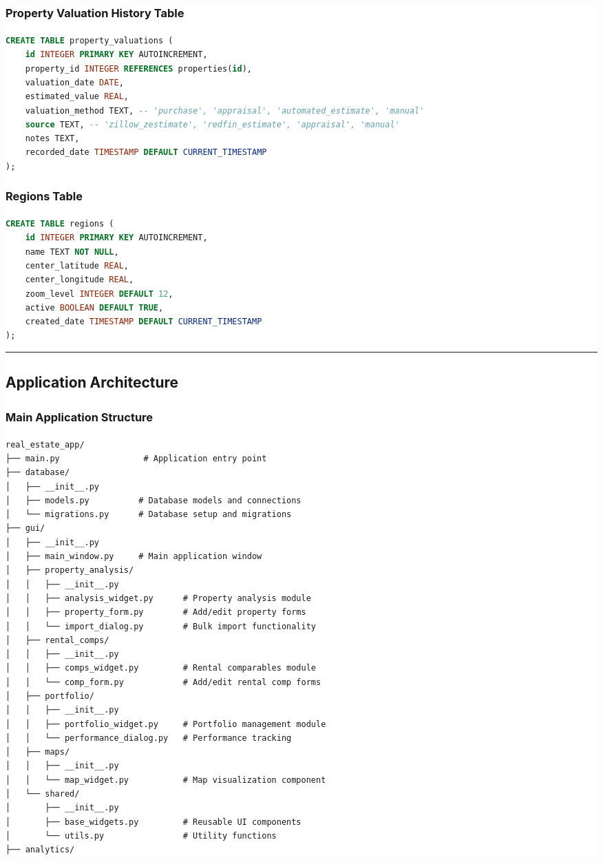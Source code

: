 ### Property Valuation History Table
```sql
CREATE TABLE property_valuations (
    id INTEGER PRIMARY KEY AUTOINCREMENT,
    property_id INTEGER REFERENCES properties(id),
    valuation_date DATE,
    estimated_value REAL,
    valuation_method TEXT, -- 'purchase', 'appraisal', 'automated_estimate', 'manual'
    source TEXT, -- 'zillow_zestimate', 'redfin_estimate', 'appraisal', 'manual'
    notes TEXT,
    recorded_date TIMESTAMP DEFAULT CURRENT_TIMESTAMP
);
```

### Regions Table
```sql
CREATE TABLE regions (
    id INTEGER PRIMARY KEY AUTOINCREMENT,
    name TEXT NOT NULL,
    center_latitude REAL,
    center_longitude REAL,
    zoom_level INTEGER DEFAULT 12,
    active BOOLEAN DEFAULT TRUE,
    created_date TIMESTAMP DEFAULT CURRENT_TIMESTAMP
);
```

---

## Application Architecture

### Main Application Structure
```
real_estate_app/
├── main.py                 # Application entry point
├── database/
│   ├── __init__.py
│   ├── models.py          # Database models and connections
│   └── migrations.py      # Database setup and migrations
├── gui/
│   ├── __init__.py
│   ├── main_window.py     # Main application window
│   ├── property_analysis/
│   │   ├── __init__.py
│   │   ├── analysis_widget.py      # Property analysis module
│   │   ├── property_form.py        # Add/edit property forms
│   │   └── import_dialog.py        # Bulk import functionality
│   ├── rental_comps/
│   │   ├── __init__.py
│   │   ├── comps_widget.py         # Rental comparables module
│   │   └── comp_form.py            # Add/edit rental comp forms
│   ├── portfolio/
│   │   ├── __init__.py
│   │   ├── portfolio_widget.py     # Portfolio management module
│   │   └── performance_dialog.py   # Performance tracking
│   ├── maps/
│   │   ├── __init__.py
│   │   └── map_widget.py           # Map visualization component
│   └── shared/
│       ├── __init__.py
│       ├── base_widgets.py         # Reusable UI components
│       └── utils.py                # Utility functions
├── analytics/
```